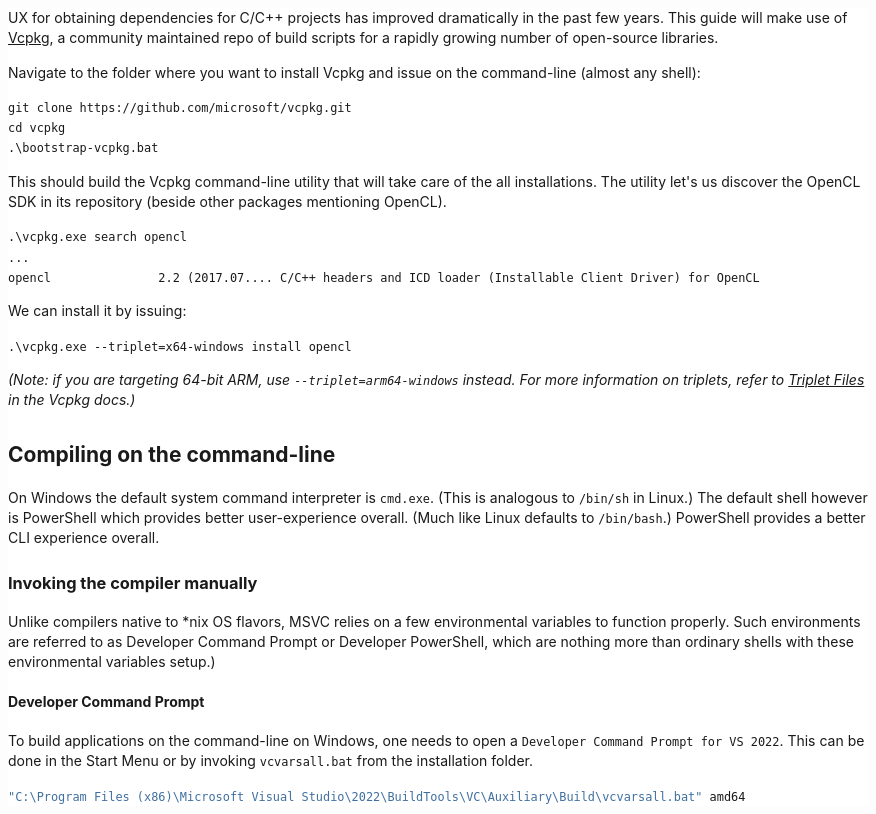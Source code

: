 UX for obtaining dependencies for C/C++ projects has improved dramatically in the past few years. This guide will make use of [Vcpkg](https://vcpkg.io/en/index.html), a community maintained repo of build scripts for a rapidly growing number of open-source libraries.

Navigate to the folder where you want to install Vcpkg and issue on the command-line (almost any shell):

```
git clone https://github.com/microsoft/vcpkg.git
cd vcpkg
.\bootstrap-vcpkg.bat
```

This should build the Vcpkg command-line utility that will take care of the all installations. The utility let's us discover the OpenCL SDK in its repository (beside other packages mentioning OpenCL).

```
.\vcpkg.exe search opencl
...
opencl               2.2 (2017.07.... C/C++ headers and ICD loader (Installable Client Driver) for OpenCL
```

We can install it by issuing:

```
.\vcpkg.exe --triplet=x64-windows install opencl
```

_(Note: if you are targeting 64-bit ARM, use `--triplet=arm64-windows` instead. For more information on triplets, refer to [Triplet Files](https://vcpkg.io/en/docs/users/triplets.html) in the Vcpkg docs.)_

## Compiling on the command-line

On Windows the default system command interpreter is `cmd.exe`. (This is analogous to `/bin/sh` in Linux.) The default shell however is PowerShell which provides better user-experience overall. (Much like Linux defaults to `/bin/bash`.) PowerShell provides a better CLI experience overall.

### Invoking the compiler manually

Unlike compilers native to *nix OS flavors, MSVC relies on a few environmental variables to function properly. Such environments are referred to as Developer Command Prompt or Developer PowerShell, which are nothing more than ordinary shells with these environmental variables setup.)

#### Developer Command Prompt

To build applications on the command-line on Windows, one needs to open a `Developer Command Prompt for VS 2022`. This can be done in the Start Menu or by invoking `vcvarsall.bat` from the installation folder.

```cmd
"C:\Program Files (x86)\Microsoft Visual Studio\2022\BuildTools\VC\Auxiliary\Build\vcvarsall.bat" amd64
```
